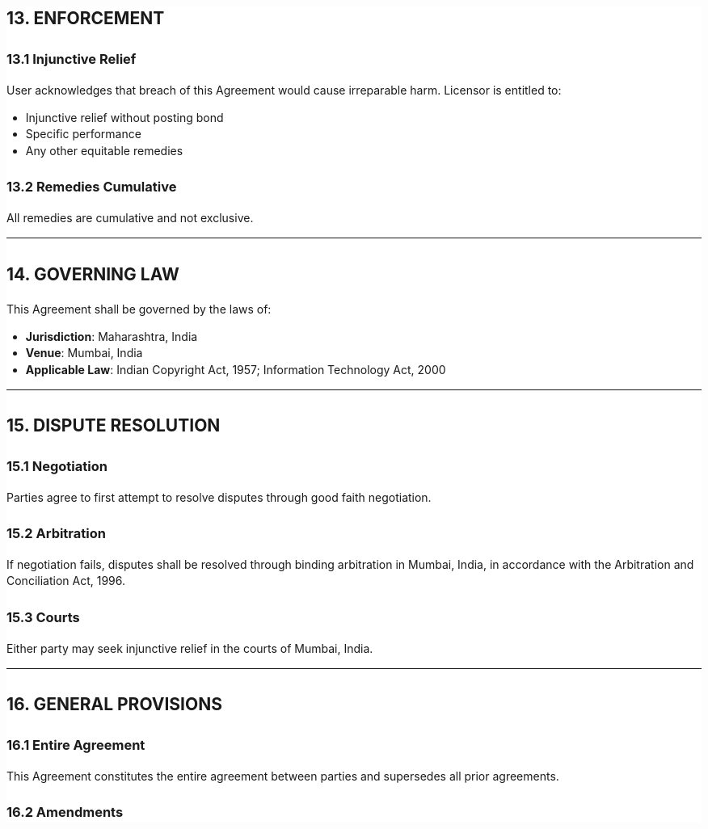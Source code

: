 ## 13. ENFORCEMENT

### 13.1 Injunctive Relief

User acknowledges that breach of this Agreement would cause irreparable harm. Licensor is entitled to:

- Injunctive relief without posting bond
- Specific performance
- Any other equitable remedies

### 13.2 Remedies Cumulative

All remedies are cumulative and not exclusive.

---

## 14. GOVERNING LAW

This Agreement shall be governed by the laws of:

- **Jurisdiction**: Maharashtra, India
- **Venue**: Mumbai, India
- **Applicable Law**: Indian Copyright Act, 1957; Information Technology Act, 2000

---

## 15. DISPUTE RESOLUTION

### 15.1 Negotiation

Parties agree to first attempt to resolve disputes through good faith negotiation.

### 15.2 Arbitration

If negotiation fails, disputes shall be resolved through binding arbitration in Mumbai, India, in accordance with the Arbitration and Conciliation Act, 1996.

### 15.3 Courts

Either party may seek injunctive relief in the courts of Mumbai, India.

---

## 16. GENERAL PROVISIONS

### 16.1 Entire Agreement

This Agreement constitutes the entire agreement between parties and supersedes all prior agreements.

### 16.2 Amendments
